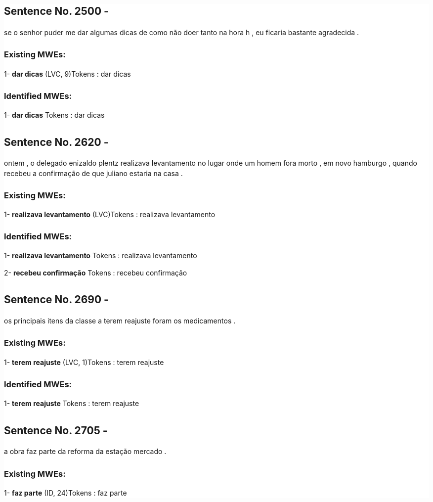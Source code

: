 ## Sentence No. 2500 - 
se o senhor puder me dar algumas dicas de como não doer tanto na hora h , eu ficaria bastante agradecida . 
### Existing MWEs: 
1- **dar dicas** (LVC, 9)Tokens : 
dar
dicas

### Identified MWEs: 
1- **dar dicas** Tokens : 
dar
dicas

## Sentence No. 2620 - 
ontem , o delegado enizaldo plentz realizava levantamento no lugar onde um homem fora morto , em novo hamburgo , quando recebeu a confirmação de que juliano estaria na casa . 
### Existing MWEs: 
1- **realizava levantamento** (LVC)Tokens : 
realizava
levantamento

### Identified MWEs: 
1- **realizava levantamento** Tokens : 
realizava
levantamento

2- **recebeu confirmação** Tokens : 
recebeu
confirmação

## Sentence No. 2690 - 
os principais itens da classe a terem reajuste foram os medicamentos . 
### Existing MWEs: 
1- **terem reajuste** (LVC, 1)Tokens : 
terem
reajuste

### Identified MWEs: 
1- **terem reajuste** Tokens : 
terem
reajuste

## Sentence No. 2705 - 
a obra faz parte da reforma da estação mercado . 
### Existing MWEs: 
1- **faz parte** (ID, 24)Tokens : 
faz
parte
